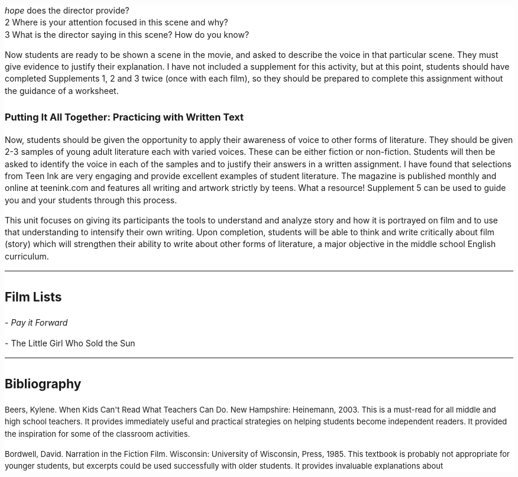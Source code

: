 <i>
hope
</i>
does the director provide?
<dt>
2 Where is your attention focused in this scene and why?
<dt>
3 What is the director saying in this scene?  How do you know?
</dt>
</dt>
</dt>
</dl>
</blockquote>
<p>
Now students are ready to be shown a scene in the movie, and asked to describe the voice in that particular scene. They must give evidence to justify their explanation.  I have not included a supplement for this activity, but at this point, students should have completed Supplements 1, 2 and 3 twice (once with each film), so they should be prepared to complete this assignment without the guidance of a worksheet.
</p>
<h3>
Putting It All Together: Practicing with Written Text
</h3>
<p>
Now, students should be given the opportunity to apply their awareness of voice to other forms of literature. They should be given 2-3 samples of young adult literature each with varied voices. These can be either fiction or non-fiction. Students will then be asked to identify the voice in each of the samples and to justify their answers in a written assignment.  I have found that selections from Teen Ink are very engaging and provide excellent examples of student literature. The magazine is published monthly and online at teenink.com and features all writing and artwork strictly by teens. What a resource! Supplement 5 can be used to guide you and your students through this process.
</p>
<p>
This unit focuses on giving its participants the tools to understand and analyze story and how it is portrayed on film and to use that understanding to intensify their own writing. Upon completion, students will be able to think and write critically about film (story) which will strengthen their ability to write about other forms of literature, a major objective in the middle school English curriculum.
</p>
<hr/>
<h2>
Film Lists
</h2>
-
<i>
Pay it Forward
</i>
<p>
- The Little Girl Who Sold the Sun
</p>
<hr/>
<h2>
Bibliography
</h2>
<p>
<font size="-1">
Beers, Kylene.  When Kids Can't Read What Teachers Can Do. New Hampshire: Heinemann, 2003.  This is a must-read for all middle and high school teachers. It provides immediately useful and practical strategies on helping students become independent readers. It provided the inspiration for some of the classroom activities.
<p>
Bordwell, David.  Narration in the Fiction Film.  Wisconsin: University of Wisconsin, Press,  1985. This textbook is probably not appropriate for younger students, but excerpts could be used successfully with older students. It provides invaluable explanations about